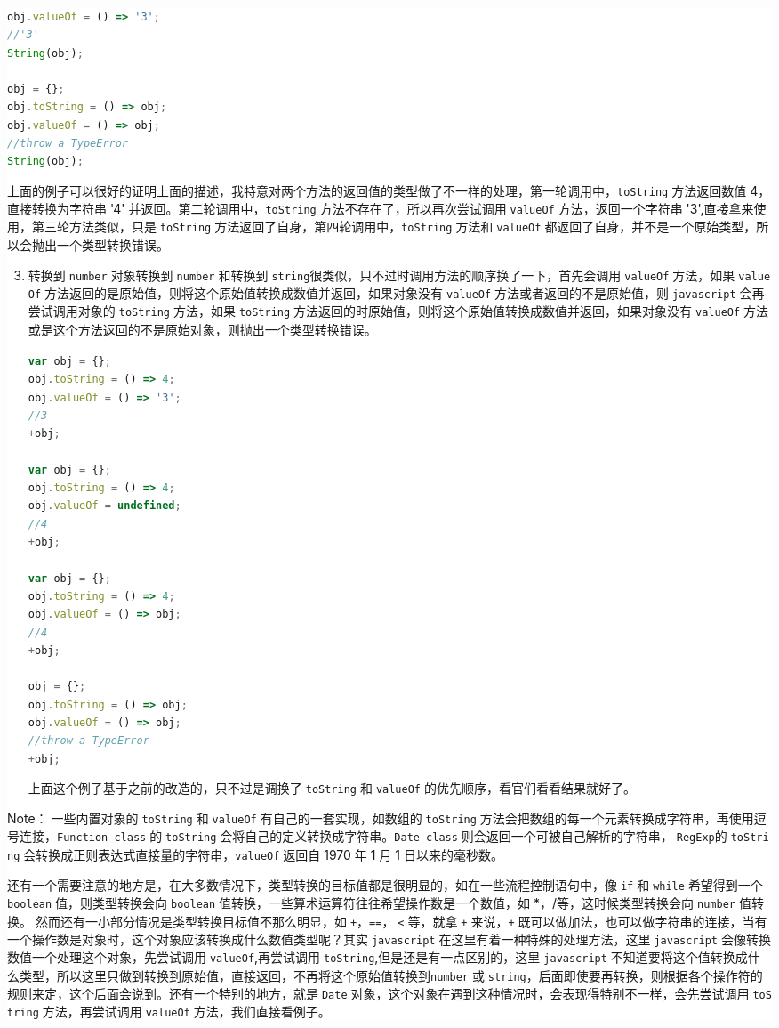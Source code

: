    ```javascript
   obj.valueOf = () => '3';
   //'3'
   String(obj);

   obj = {};
   obj.toString = () => obj;
   obj.valueOf = () => obj;
   //throw a TypeError
   String(obj);
   ```

   上面的例子可以很好的证明上面的描述，我特意对两个方法的返回值的类型做了不一样的处理，第一轮调用中，`toString` 方法返回数值 4，直接转换为字符串 '4' 并返回。第二轮调用中，`toString` 方法不存在了，所以再次尝试调用 `valueOf` 方法，返回一个字符串 '3',直接拿来使用，第三轮方法类似，只是 `toString` 方法返回了自身，第四轮调用中，`toString` 方法和 `valueOf` 都返回了自身，并不是一个原始类型，所以会抛出一个类型转换错误。

3. 转换到 `number`
   对象转换到 `number` 和转换到 `string`很类似，只不过时调用方法的顺序换了一下，首先会调用 `valueOf` 方法，如果 `valueOf` 方法返回的是原始值，则将这个原始值转换成数值并返回，如果对象没有 `valueOf` 方法或者返回的不是原始值，则 `javascript` 会再尝试调用对象的 `toString` 方法，如果 `toString` 方法返回的时原始值，则将这个原始值转换成数值并返回，如果对象没有 `valueOf` 方法或是这个方法返回的不是原始对象，则抛出一个类型转换错误。

   ```javascript
   var obj = {};
   obj.toString = () => 4;
   obj.valueOf = () => '3';
   //3
   +obj;

   var obj = {};
   obj.toString = () => 4;
   obj.valueOf = undefined;
   //4
   +obj;

   var obj = {};
   obj.toString = () => 4;
   obj.valueOf = () => obj;
   //4
   +obj;

   obj = {};
   obj.toString = () => obj;
   obj.valueOf = () => obj;
   //throw a TypeError
   +obj;
   ```

   上面这个例子基于之前的改造的，只不过是调换了 `toString` 和 `valueOf` 的优先顺序，看官们看看结果就好了。

Note：
一些内置对象的 `toString` 和 `valueOf` 有自己的一套实现，如数组的 `toString` 方法会把数组的每一个元素转换成字符串，再使用逗号连接，`Function class` 的 `toString` 会将自己的定义转换成字符串。`Date class` 则会返回一个可被自己解析的字符串， `RegExp`的 `toString` 会转换成正则表达式直接量的字符串，`valueOf` 返回自 1970 年 1 月 1 日以来的毫秒数。

还有一个需要注意的地方是，在大多数情况下，类型转换的目标值都是很明显的，如在一些流程控制语句中，像 `if` 和 `while` 希望得到一个 `boolean` 值，则类型转换会向 `boolean` 值转换，一些算术运算符往往希望操作数是一个数值，如 \*，/等，这时候类型转换会向 `number` 值转换。
然而还有一小部分情况是类型转换目标值不那么明显，如 `+`，`==`， `<` 等，就拿 `+` 来说，`+` 既可以做加法，也可以做字符串的连接，当有一个操作数是对象时，这个对象应该转换成什么数值类型呢？其实 `javascript` 在这里有着一种特殊的处理方法，这里 `javascript` 会像转换数值一个处理这个对象，先尝试调用 `valueOf`,再尝试调用 `toString`,但是还是有一点区别的，这里 `javascript` 不知道要将这个值转换成什么类型，所以这里只做到转换到原始值，直接返回，不再将这个原始值转换到`number` 或 `string`，后面即使要再转换，则根据各个操作符的规则来定，这个后面会说到。还有一个特别的地方，就是 `Date` 对象，这个对象在遇到这种情况时，会表现得特别不一样，会先尝试调用 `toString` 方法，再尝试调用 `valueOf` 方法，我们直接看例子。
